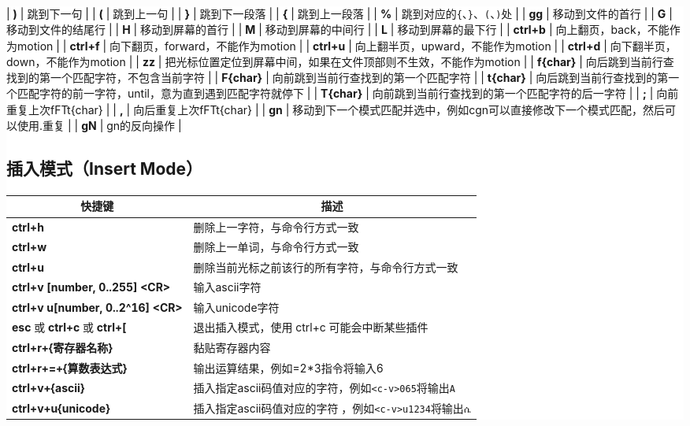 | **)**                               | 跳到下一句                                                                        |
| **(**                               | 跳到上一句                                                                        |
| **}**                               | 跳到下一段落                                                                      |
| **{**                               | 跳到上一段落                                                                      |
| **%**                               | 跳到对应的`{`、`}`、`(`、`)`处                                                    |
| **gg**                              | 移动到文件的首行                                                                  |
| **G**                               | 移动到文件的结尾行                                                                |
| **H**                               | 移动到屏幕的首行                                                                  |
| **M**                               | 移动到屏幕的中间行                                                                |
| **L**                               | 移动到屏幕的最下行                                                                |
| **ctrl+b**                          | 向上翻页，back，不能作为motion                                                    |
| **ctrl+f**                          | 向下翻页，forward，不能作为motion                                                 |
| **ctrl+u**                          | 向上翻半页，upward，不能作为motion                                                |
| **ctrl+d**                          | 向下翻半页，down，不能作为motion                                                  |
| **zz**                              | 把光标位置定位到屏幕中间，如果在文件顶部则不生效，不能作为motion                  |
| **f{char}**                         | 向后跳到当前行查找到的第一个匹配字符，不包含当前字符                              |
| **F{char}**                         | 向前跳到当前行查找到的第一个匹配字符                                              |
| **t{char}**                         | 向后跳到当前行查找到的第一个匹配字符的前一字符，until，意为直到遇到匹配字符就停下 |
| **T{char}**                         | 向前跳到当前行查找到的第一个匹配字符的后一字符                                    |
| **;**                               | 向前重复上次fFTt{char}                                                            |
| **,**                               | 向后重复上次fFTt{char}                                                            |
| **gn**                               | 移动到下一个模式匹配并选中，例如cgn可以直接修改下一个模式匹配，然后可以使用.重复 |
| **gN**                               | gn的反向操作                                                                     |

## 插入模式（Insert Mode）

| 快捷键                              | 描述                                                    |
| ----------------------------------- | ------------------------------------------------        |
| **ctrl+h**                          | 删除上一字符，与命令行方式一致                          |
| **ctrl+w**                          | 删除上一单词，与命令行方式一致                          |
| **ctrl+u**                          | 删除当前光标之前该行的所有字符，与命令行方式一致        |
| **ctrl+v [number, 0..255] \<CR>**   | 输入ascii字符                                           |
| **ctrl+v u[number, 0..2^16] \<CR>** | 输入unicode字符                                         |
| **esc** 或 **ctrl+c** 或 **ctrl+[** | 退出插入模式，使用 ctrl+c 可能会中断某些插件            |
| **ctrl+r+{寄存器名称}**             | 黏贴寄存器内容                                          |
| **ctrl+r+=+{算数表达式}**           | 输出运算结果，例如<c-r>=2*3<cr>指令将输入6              |
| **ctrl+v+{ascii}**                  | 插入指定ascii码值对应的字符，例如`<c-v>065`将输出`A`    |
| **ctrl+v+u{unicode}**               | 插入指定ascii码值对应的字符 ，例如`<c-v>u1234`将输出`ሴ` |

